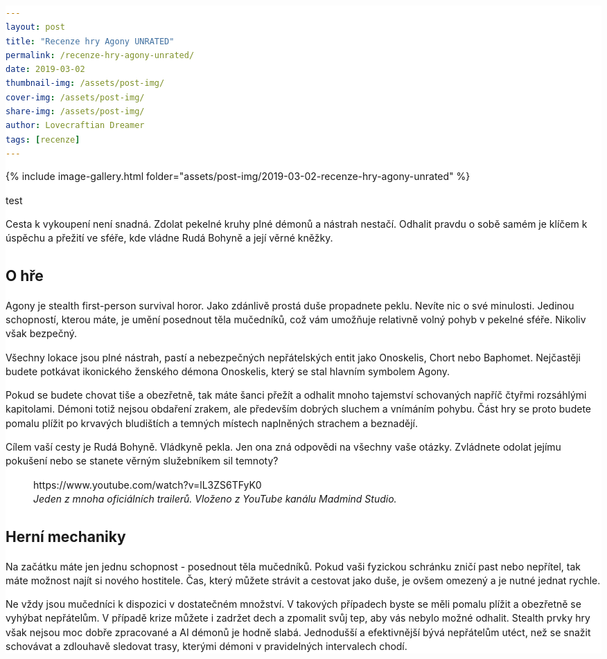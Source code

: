 ```yaml
---
layout: post
title: "Recenze hry Agony UNRATED"
permalink: /recenze-hry-agony-unrated/
date: 2019-03-02
thumbnail-img: /assets/post-img/
cover-img: /assets/post-img/
share-img: /assets/post-img/
author: Lovecraftian Dreamer
tags: [recenze]
---
```


{% include image-gallery.html folder="assets/post-img/2019-03-02-recenze-hry-agony-unrated" %}

test

Cesta k vykoupení není snadná. Zdolat pekelné kruhy plné démonů a nástrah nestačí. Odhalit pravdu o sobě samém je klíčem k úspěchu a přežití ve sféře, kde vládne Rudá Bohyně a její věrné kněžky.

## O hře

Agony je stealth first-person survival horor. Jako zdánlivě prostá duše propadnete peklu. Nevíte nic o své minulosti. Jedinou schopností, kterou máte, je umění posednout těla mučedníků, což vám umožňuje relativně volný pohyb v pekelné sféře. Nikoliv však bezpečný.

Všechny lokace jsou plné nástrah, pastí a nebezpečných nepřátelských entit jako Onoskelis, Chort nebo Baphomet. Nejčastěji budete potkávat ikonického ženského démona Onoskelis, který se stal hlavním symbolem Agony.

Pokud se budete chovat tiše a obezřetně, tak máte šanci přežít a odhalit mnoho tajemství schovaných napříč čtyřmi rozsáhlými kapitolami. Démoni totiž nejsou obdaření zrakem, ale především dobrých sluchem a vnímáním pohybu. Část hry se proto budete pomalu plížit po krvavých bludištích a temných místech naplněných strachem a beznadějí.

Cílem vaší cesty je Rudá Bohyně. Vládkyně pekla. Jen ona zná odpovědi na všechny vaše otázky. Zvládnete odolat jejímu pokušení nebo se stanete věrným služebníkem sil temnoty?


<figure class="wp-block-embed-youtube wp-block-embed is-type-video is-provider-youtube wp-embed-aspect-16-9 wp-has-aspect-ratio"><div class="wp-block-embed__wrapper">
https://www.youtube.com/watch?v=lL3ZS6TFyK0
</div><figcaption><em>Jeden z mnoha oficiálních trailerů. Vloženo z YouTube kanálu Madmind Studio.</em></figcaption></figure>


## Herní mechaniky

Na začátku máte jen jednu schopnost - posednout těla mučedníků. Pokud vaši fyzickou schránku zničí past nebo nepřítel, tak máte možnost najít si nového hostitele. Čas, který můžete strávit a cestovat jako duše, je ovšem omezený a je nutné jednat rychle.

Ne vždy jsou mučedníci k dispozici v dostatečném množství. V takových případech byste se měli pomalu plížit a obezřetně se vyhýbat nepřátelům. V případě krize můžete i zadržet dech a zpomalit svůj tep, aby vás nebylo možné odhalit. Stealth prvky hry však nejsou moc dobře zpracované a AI démonů je hodně slabá. Jednodušší a efektivnější bývá nepřátelům utéct, než se snažit schovávat a zdlouhavě sledovat trasy, kterými démoni v pravidelných intervalech chodí.
